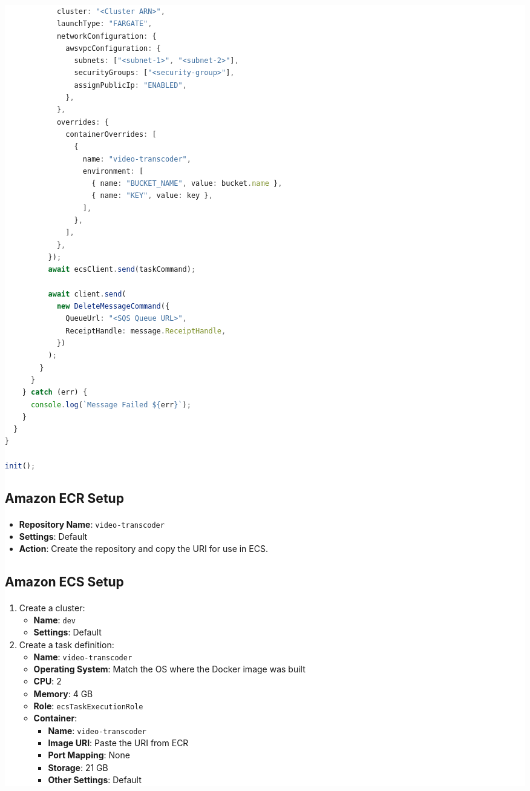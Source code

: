 ```typescript
            cluster: "<Cluster ARN>",
            launchType: "FARGATE",
            networkConfiguration: {
              awsvpcConfiguration: {
                subnets: ["<subnet-1>", "<subnet-2>"],
                securityGroups: ["<security-group>"],
                assignPublicIp: "ENABLED",
              },
            },
            overrides: {
              containerOverrides: [
                {
                  name: "video-transcoder",
                  environment: [
                    { name: "BUCKET_NAME", value: bucket.name },
                    { name: "KEY", value: key },
                  ],
                },
              ],
            },
          });
          await ecsClient.send(taskCommand);

          await client.send(
            new DeleteMessageCommand({
              QueueUrl: "<SQS Queue URL>",
              ReceiptHandle: message.ReceiptHandle,
            })
          );
        }
      }
    } catch (err) {
      console.log(`Message Failed ${err}`);
    }
  }
}

init();
```

## Amazon ECR Setup
- **Repository Name**: `video-transcoder`
- **Settings**: Default
- **Action**: Create the repository and copy the URI for use in ECS.

## Amazon ECS Setup
1. Create a cluster:
   - **Name**: `dev`
   - **Settings**: Default
2. Create a task definition:
   - **Name**: `video-transcoder`
   - **Operating System**: Match the OS where the Docker image was built
   - **CPU**: 2
   - **Memory**: 4 GB
   - **Role**: `ecsTaskExecutionRole`
   - **Container**:
     - **Name**: `video-transcoder`
     - **Image URI**: Paste the URI from ECR
     - **Port Mapping**: None
     - **Storage**: 21 GB
     - **Other Settings**: Default